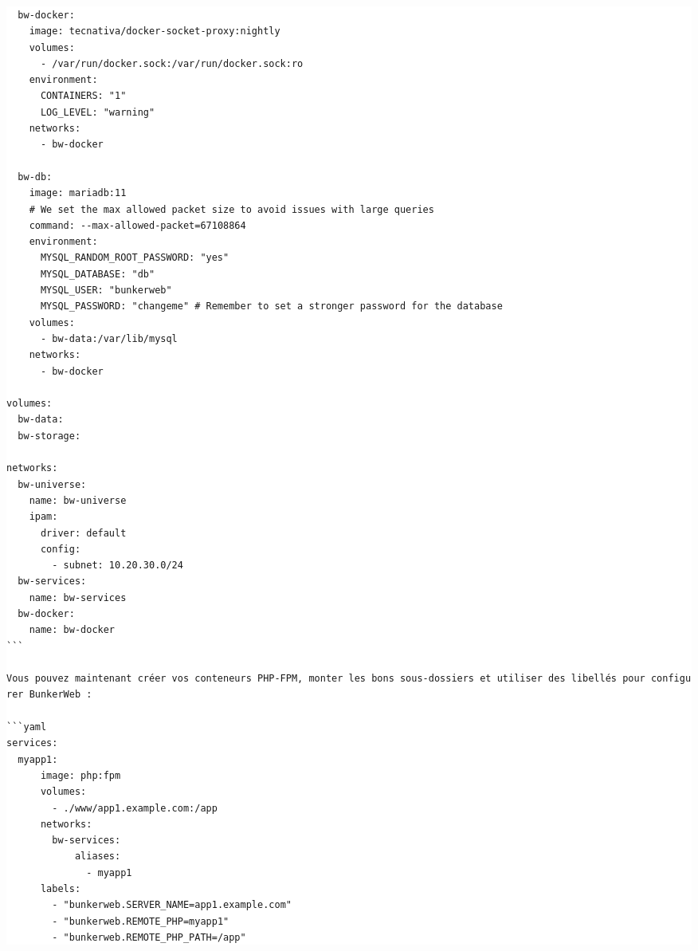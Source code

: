       bw-docker:
        image: tecnativa/docker-socket-proxy:nightly
        volumes:
          - /var/run/docker.sock:/var/run/docker.sock:ro
        environment:
          CONTAINERS: "1"
          LOG_LEVEL: "warning"
        networks:
          - bw-docker

      bw-db:
        image: mariadb:11
        # We set the max allowed packet size to avoid issues with large queries
        command: --max-allowed-packet=67108864
        environment:
          MYSQL_RANDOM_ROOT_PASSWORD: "yes"
          MYSQL_DATABASE: "db"
          MYSQL_USER: "bunkerweb"
          MYSQL_PASSWORD: "changeme" # Remember to set a stronger password for the database
        volumes:
          - bw-data:/var/lib/mysql
        networks:
          - bw-docker

    volumes:
      bw-data:
      bw-storage:

    networks:
      bw-universe:
        name: bw-universe
        ipam:
          driver: default
          config:
            - subnet: 10.20.30.0/24
      bw-services:
        name: bw-services
      bw-docker:
        name: bw-docker
    ```

    Vous pouvez maintenant créer vos conteneurs PHP-FPM, monter les bons sous-dossiers et utiliser des libellés pour configurer BunkerWeb :

    ```yaml
    services:
      myapp1:
          image: php:fpm
          volumes:
            - ./www/app1.example.com:/app
          networks:
            bw-services:
                aliases:
                  - myapp1
          labels:
            - "bunkerweb.SERVER_NAME=app1.example.com"
            - "bunkerweb.REMOTE_PHP=myapp1"
            - "bunkerweb.REMOTE_PHP_PATH=/app"
